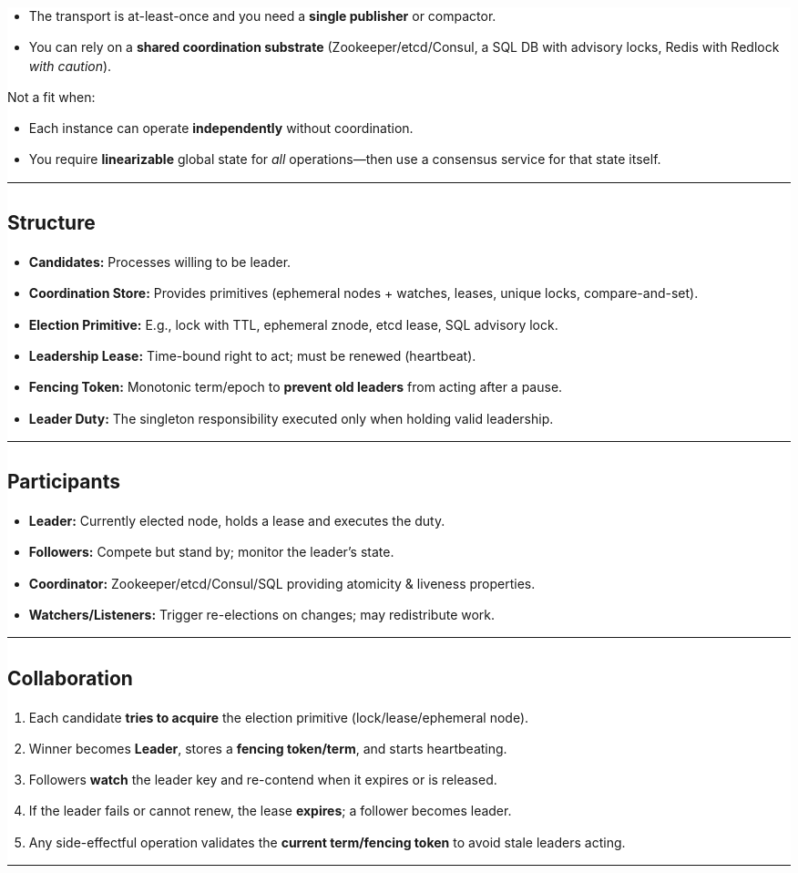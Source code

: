 -   The transport is at-least-once and you need a **single publisher** or compactor.
    
-   You can rely on a **shared coordination substrate** (Zookeeper/etcd/Consul, a SQL DB with advisory locks, Redis with Redlock *with caution*).
    

Not a fit when:

-   Each instance can operate **independently** without coordination.
    
-   You require **linearizable** global state for *all* operations—then use a consensus service for that state itself.
    

---

## Structure

-   **Candidates:** Processes willing to be leader.
    
-   **Coordination Store:** Provides primitives (ephemeral nodes + watches, leases, unique locks, compare-and-set).
    
-   **Election Primitive:** E.g., lock with TTL, ephemeral znode, etcd lease, SQL advisory lock.
    
-   **Leadership Lease:** Time-bound right to act; must be renewed (heartbeat).
    
-   **Fencing Token:** Monotonic term/epoch to **prevent old leaders** from acting after a pause.
    
-   **Leader Duty:** The singleton responsibility executed only when holding valid leadership.
    

---

## Participants

-   **Leader:** Currently elected node, holds a lease and executes the duty.
    
-   **Followers:** Compete but stand by; monitor the leader’s state.
    
-   **Coordinator:** Zookeeper/etcd/Consul/SQL providing atomicity & liveness properties.
    
-   **Watchers/Listeners:** Trigger re-elections on changes; may redistribute work.
    

---

## Collaboration

1.  Each candidate **tries to acquire** the election primitive (lock/lease/ephemeral node).
    
2.  Winner becomes **Leader**, stores a **fencing token/term**, and starts heartbeating.
    
3.  Followers **watch** the leader key and re-contend when it expires or is released.
    
4.  If the leader fails or cannot renew, the lease **expires**; a follower becomes leader.
    
5.  Any side-effectful operation validates the **current term/fencing token** to avoid stale leaders acting.
    

---